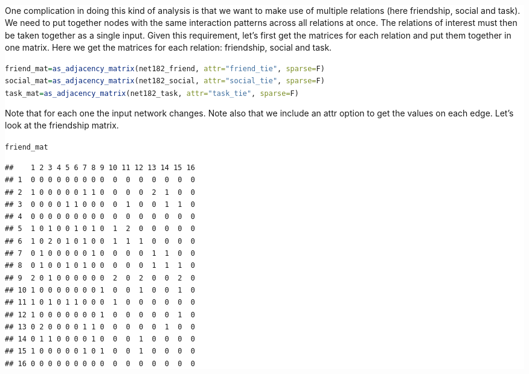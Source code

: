 One complication in doing this kind of analysis is that we want to make
use of multiple relations (here friendship, social and task). We need to
put together nodes with the same interaction patterns across all
relations at once. The relations of interest must then be taken together
as a single input. Given this requirement, let’s first get the matrices
for each relation and put them together in one matrix. Here we get the
matrices for each relation: friendship, social and
task.

``` r
friend_mat=as_adjacency_matrix(net182_friend, attr="friend_tie", sparse=F) 
social_mat=as_adjacency_matrix(net182_social, attr="social_tie", sparse=F)
task_mat=as_adjacency_matrix(net182_task, attr="task_tie", sparse=F)
```

Note that for each one the input network changes. Note also that we
include an attr option to get the values on each edge. Let’s look at the
friendship matrix.

``` r
friend_mat
```

    ##    1 2 3 4 5 6 7 8 9 10 11 12 13 14 15 16
    ## 1  0 0 0 0 0 0 0 0 0  0  0  0  0  0  0  0
    ## 2  1 0 0 0 0 0 1 1 0  0  0  0  2  1  0  0
    ## 3  0 0 0 0 1 1 0 0 0  0  1  0  0  1  1  0
    ## 4  0 0 0 0 0 0 0 0 0  0  0  0  0  0  0  0
    ## 5  1 0 1 0 0 1 0 1 0  1  2  0  0  0  0  0
    ## 6  1 0 2 0 1 0 1 0 0  1  1  1  0  0  0  0
    ## 7  0 1 0 0 0 0 0 1 0  0  0  0  1  1  0  0
    ## 8  0 1 0 0 1 0 1 0 0  0  0  0  1  1  1  0
    ## 9  2 0 1 0 0 0 0 0 0  2  0  2  0  0  2  0
    ## 10 1 0 0 0 0 0 0 0 1  0  0  1  0  0  1  0
    ## 11 1 0 1 0 1 1 0 0 0  1  0  0  0  0  0  0
    ## 12 1 0 0 0 0 0 0 0 1  0  0  0  0  0  1  0
    ## 13 0 2 0 0 0 0 1 1 0  0  0  0  0  1  0  0
    ## 14 0 1 1 0 0 0 0 1 0  0  0  1  0  0  0  0
    ## 15 1 0 0 0 0 0 1 0 1  0  0  1  0  0  0  0
    ## 16 0 0 0 0 0 0 0 0 0  0  0  0  0  0  0  0
